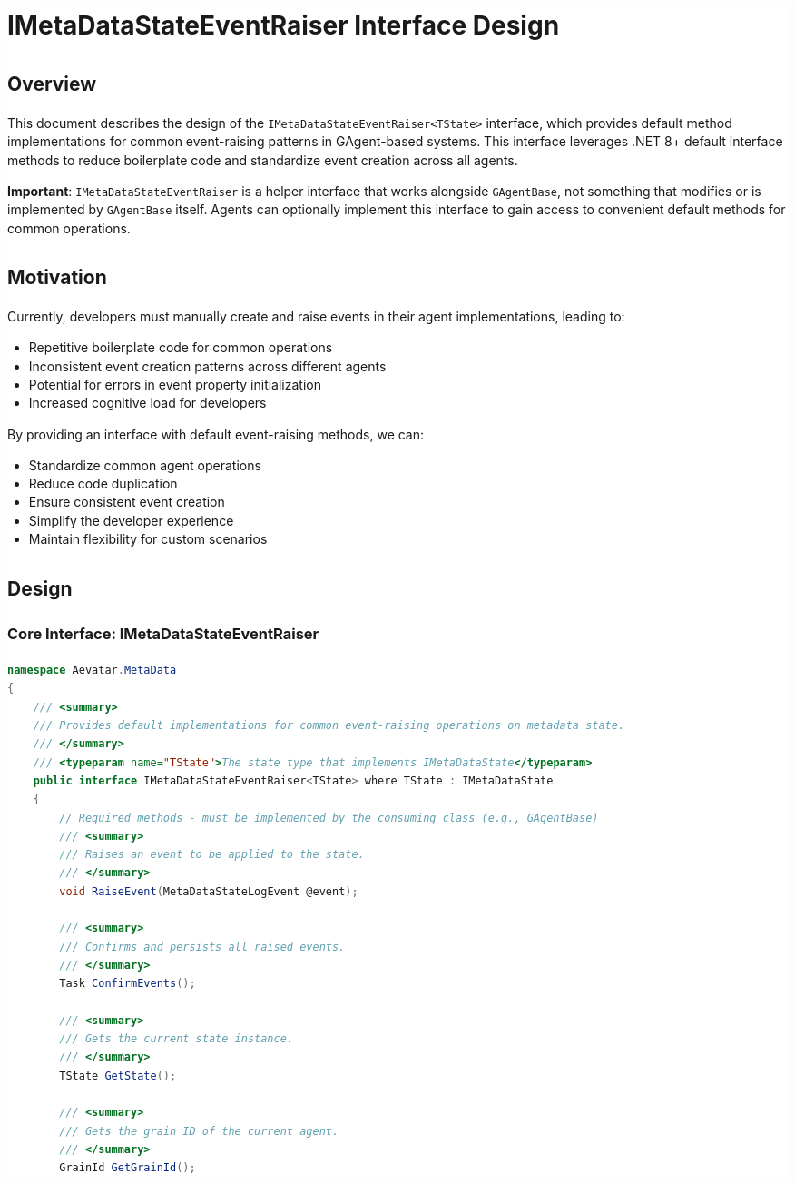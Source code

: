 # IMetaDataStateEventRaiser Interface Design

## Overview

This document describes the design of the `IMetaDataStateEventRaiser<TState>` interface, which provides default method implementations for common event-raising patterns in GAgent-based systems. This interface leverages .NET 8+ default interface methods to reduce boilerplate code and standardize event creation across all agents.

**Important**: `IMetaDataStateEventRaiser` is a helper interface that works alongside `GAgentBase`, not something that modifies or is implemented by `GAgentBase` itself. Agents can optionally implement this interface to gain access to convenient default methods for common operations.

## Motivation

Currently, developers must manually create and raise events in their agent implementations, leading to:
- Repetitive boilerplate code for common operations
- Inconsistent event creation patterns across different agents
- Potential for errors in event property initialization
- Increased cognitive load for developers

By providing an interface with default event-raising methods, we can:
- Standardize common agent operations
- Reduce code duplication
- Ensure consistent event creation
- Simplify the developer experience
- Maintain flexibility for custom scenarios

## Design

### Core Interface: IMetaDataStateEventRaiser<TState>

```csharp
namespace Aevatar.MetaData
{
    /// <summary>
    /// Provides default implementations for common event-raising operations on metadata state.
    /// </summary>
    /// <typeparam name="TState">The state type that implements IMetaDataState</typeparam>
    public interface IMetaDataStateEventRaiser<TState> where TState : IMetaDataState
    {
        // Required methods - must be implemented by the consuming class (e.g., GAgentBase)
        /// <summary>
        /// Raises an event to be applied to the state.
        /// </summary>
        void RaiseEvent(MetaDataStateLogEvent @event);
        
        /// <summary>
        /// Confirms and persists all raised events.
        /// </summary>
        Task ConfirmEvents();
        
        /// <summary>
        /// Gets the current state instance.
        /// </summary>
        TState GetState();
        
        /// <summary>
        /// Gets the grain ID of the current agent.
        /// </summary>
        GrainId GetGrainId();
```